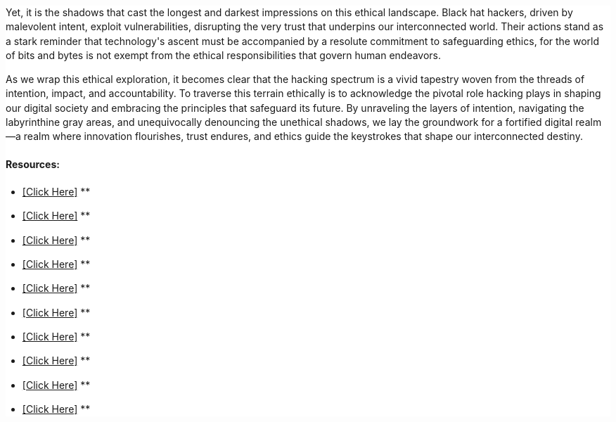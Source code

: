 Yet, it is the shadows that cast the longest and darkest impressions on this ethical landscape. Black hat hackers, driven by malevolent intent, exploit vulnerabilities, disrupting the very trust that underpins our interconnected world. Their actions stand as a stark reminder that technology's ascent must be accompanied by a resolute commitment to safeguarding ethics, for the world of bits and bytes is not exempt from the ethical responsibilities that govern human endeavors.

As we wrap this ethical exploration, it becomes clear that the hacking spectrum is a vivid tapestry woven from the threads of intention, impact, and accountability. To traverse this terrain ethically is to acknowledge the pivotal role hacking plays in shaping our digital society and embracing the principles that safeguard its future. By unraveling the layers of intention, navigating the labyrinthine gray areas, and unequivocally denouncing the unethical shadows, we lay the groundwork for a fortified digital realm—a realm where innovation flourishes, trust endures, and ethics guide the keystrokes that shape our interconnected destiny.

#### Resources:

- [[Click Here]]() **

- [[Click Here]]() **

- [[Click Here]]() **

- [[Click Here]]() **

- [[Click Here]]() **

- [[Click Here]]() **

- [[Click Here]]() **

- [[Click Here]]() **

- [[Click Here]]() **

- [[Click Here]]() **
